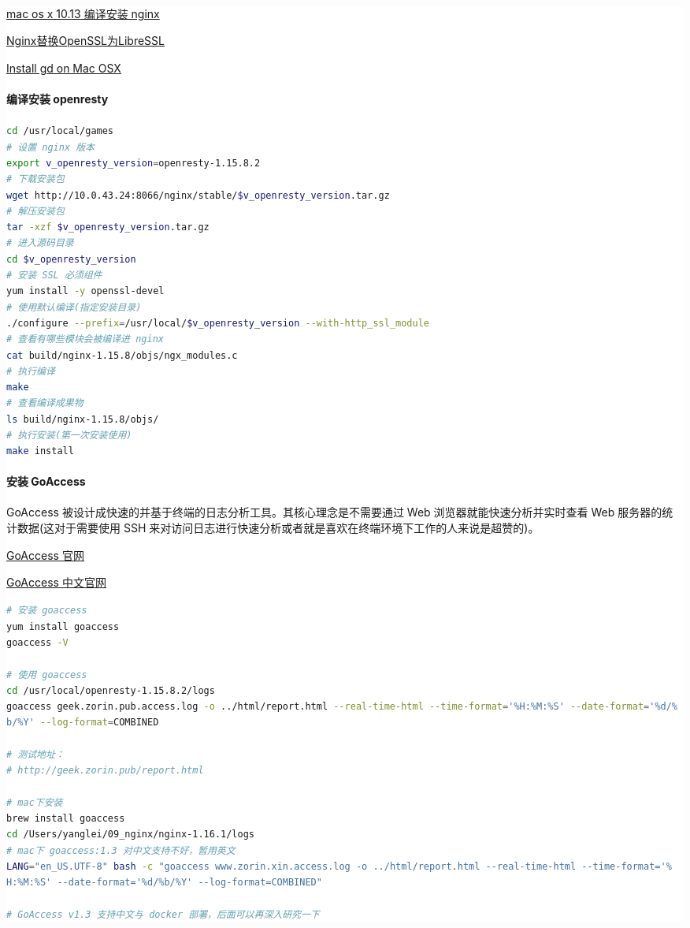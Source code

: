 [mac os x 10.13 编译安装 nginx](https://segmentfault.com/a/1190000012399626)

[Nginx替换OpenSSL为LibreSSL](https://www.ctolib.com/amp/topics-85593.html)

[Install gd on Mac OSX](http://macappstore.org/gd/)

#### 编译安装 openresty

```sh
cd /usr/local/games
# 设置 nginx 版本
export v_openresty_version=openresty-1.15.8.2
# 下载安装包
wget http://10.0.43.24:8066/nginx/stable/$v_openresty_version.tar.gz
# 解压安装包
tar -xzf $v_openresty_version.tar.gz 
# 进入源码目录
cd $v_openresty_version
# 安装 SSL 必须组件
yum install -y openssl-devel
# 使用默认编译(指定安装目录)
./configure --prefix=/usr/local/$v_openresty_version --with-http_ssl_module
# 查看有哪些模块会被编译进 nginx
cat build/nginx-1.15.8/objs/ngx_modules.c 
# 执行编译
make
# 查看编译成果物
ls build/nginx-1.15.8/objs/
# 执行安装(第一次安装使用)
make install
```

#### 安装 GoAccess

GoAccess 被设计成快速的并基于终端的日志分析工具。其核心理念是不需要通过 Web 浏览器就能快速分析并实时查看 Web 服务器的统计数据(这对于需要使用 SSH 来对访问日志进行快速分析或者就是喜欢在终端环境下工作的人来说是超赞的)。

[GoAccess 官网](https://goaccess.io/)

[GoAccess 中文官网](https://www.goaccess.cc/)

```sh
# 安装 goaccess
yum install goaccess
goaccess -V

# 使用 goaccess
cd /usr/local/openresty-1.15.8.2/logs
goaccess geek.zorin.pub.access.log -o ../html/report.html --real-time-html --time-format='%H:%M:%S' --date-format='%d/%b/%Y' --log-format=COMBINED

# 测试地址：
# http://geek.zorin.pub/report.html

# mac下安装
brew install goaccess
cd /Users/yanglei/09_nginx/nginx-1.16.1/logs
# mac下 goaccess:1.3 对中文支持不好，暂用英文
LANG="en_US.UTF-8" bash -c "goaccess www.zorin.xin.access.log -o ../html/report.html --real-time-html --time-format='%H:%M:%S' --date-format='%d/%b/%Y' --log-format=COMBINED"

# GoAccess v1.3 支持中文与 docker 部署，后面可以再深入研究一下 
```
